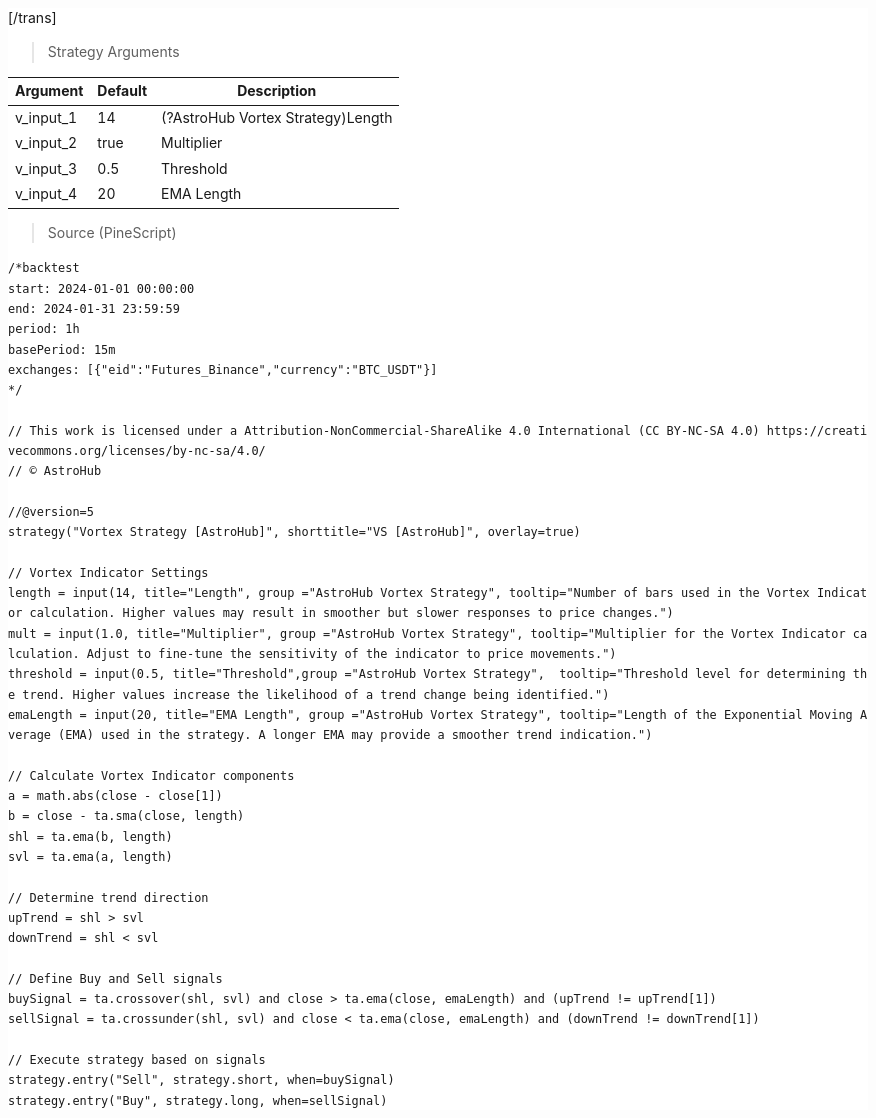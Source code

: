 [/trans]

> Strategy Arguments



|Argument|Default|Description|
|----|----|----|
|v_input_1|14|(?AstroHub Vortex Strategy)Length|
|v_input_2|true|Multiplier|
|v_input_3|0.5|Threshold|
|v_input_4|20|EMA Length|


> Source (PineScript)

``` pinescript
/*backtest
start: 2024-01-01 00:00:00
end: 2024-01-31 23:59:59
period: 1h
basePeriod: 15m
exchanges: [{"eid":"Futures_Binance","currency":"BTC_USDT"}]
*/

// This work is licensed under a Attribution-NonCommercial-ShareAlike 4.0 International (CC BY-NC-SA 4.0) https://creativecommons.org/licenses/by-nc-sa/4.0/
// © AstroHub

//@version=5
strategy("Vortex Strategy [AstroHub]", shorttitle="VS [AstroHub]", overlay=true)

// Vortex Indicator Settings
length = input(14, title="Length", group ="AstroHub Vortex Strategy", tooltip="Number of bars used in the Vortex Indicator calculation. Higher values may result in smoother but slower responses to price changes.")
mult = input(1.0, title="Multiplier", group ="AstroHub Vortex Strategy", tooltip="Multiplier for the Vortex Indicator calculation. Adjust to fine-tune the sensitivity of the indicator to price movements.")
threshold = input(0.5, title="Threshold",group ="AstroHub Vortex Strategy",  tooltip="Threshold level for determining the trend. Higher values increase the likelihood of a trend change being identified.")
emaLength = input(20, title="EMA Length", group ="AstroHub Vortex Strategy", tooltip="Length of the Exponential Moving Average (EMA) used in the strategy. A longer EMA may provide a smoother trend indication.")

// Calculate Vortex Indicator components
a = math.abs(close - close[1])
b = close - ta.sma(close, length)
shl = ta.ema(b, length)
svl = ta.ema(a, length)

// Determine trend direction
upTrend = shl > svl
downTrend = shl < svl

// Define Buy and Sell signals
buySignal = ta.crossover(shl, svl) and close > ta.ema(close, emaLength) and (upTrend != upTrend[1])
sellSignal = ta.crossunder(shl, svl) and close < ta.ema(close, emaLength) and (downTrend != downTrend[1])

// Execute strategy based on signals
strategy.entry("Sell", strategy.short, when=buySignal)
strategy.entry("Buy", strategy.long, when=sellSignal)
```